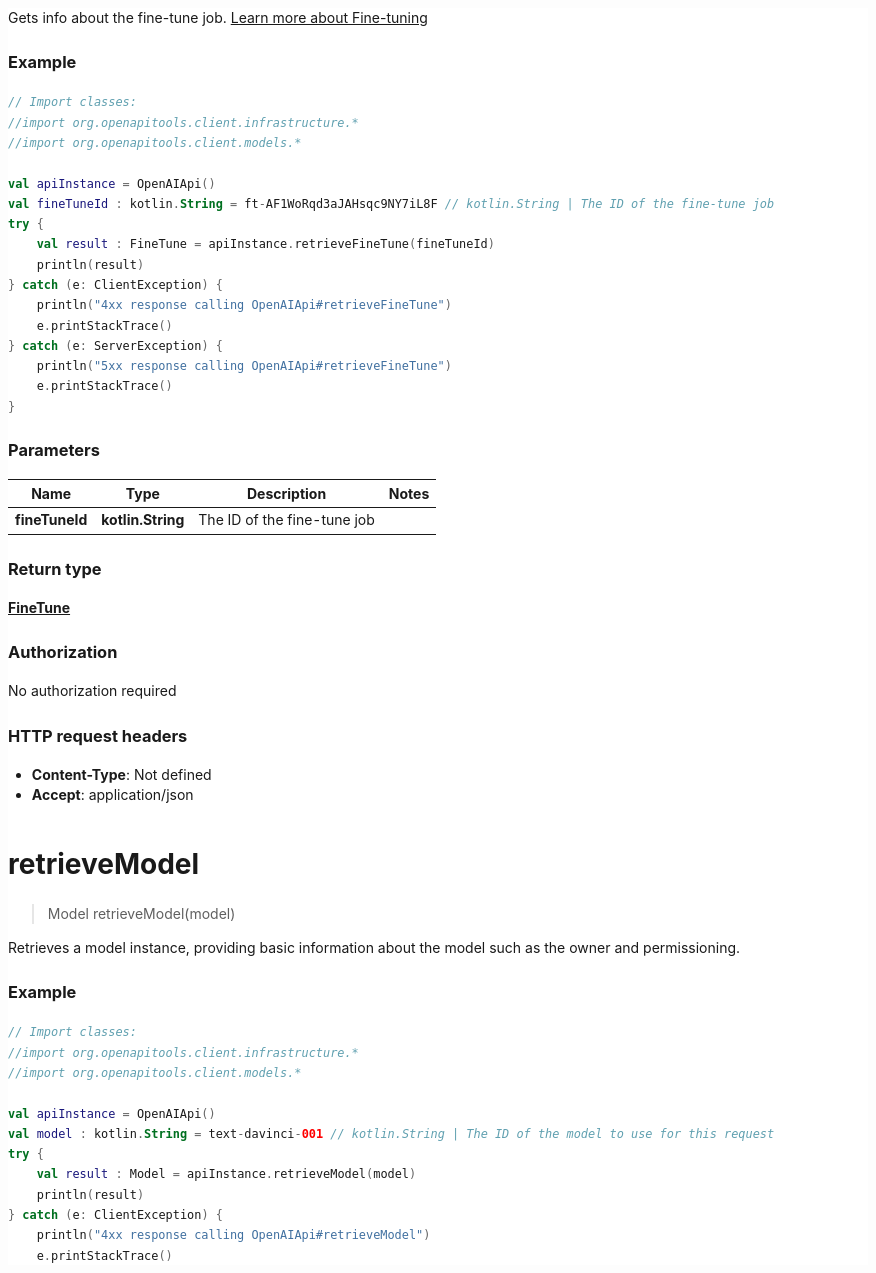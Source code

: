 Gets info about the fine-tune job.  [Learn more about Fine-tuning](/docs/guides/fine-tuning) 

### Example
```kotlin
// Import classes:
//import org.openapitools.client.infrastructure.*
//import org.openapitools.client.models.*

val apiInstance = OpenAIApi()
val fineTuneId : kotlin.String = ft-AF1WoRqd3aJAHsqc9NY7iL8F // kotlin.String | The ID of the fine-tune job 
try {
    val result : FineTune = apiInstance.retrieveFineTune(fineTuneId)
    println(result)
} catch (e: ClientException) {
    println("4xx response calling OpenAIApi#retrieveFineTune")
    e.printStackTrace()
} catch (e: ServerException) {
    println("5xx response calling OpenAIApi#retrieveFineTune")
    e.printStackTrace()
}
```

### Parameters

Name | Type | Description  | Notes
------------- | ------------- | ------------- | -------------
 **fineTuneId** | **kotlin.String**| The ID of the fine-tune job  |

### Return type

[**FineTune**](FineTune.md)

### Authorization

No authorization required

### HTTP request headers

 - **Content-Type**: Not defined
 - **Accept**: application/json

<a name="retrieveModel"></a>
# **retrieveModel**
> Model retrieveModel(model)

Retrieves a model instance, providing basic information about the model such as the owner and permissioning.

### Example
```kotlin
// Import classes:
//import org.openapitools.client.infrastructure.*
//import org.openapitools.client.models.*

val apiInstance = OpenAIApi()
val model : kotlin.String = text-davinci-001 // kotlin.String | The ID of the model to use for this request
try {
    val result : Model = apiInstance.retrieveModel(model)
    println(result)
} catch (e: ClientException) {
    println("4xx response calling OpenAIApi#retrieveModel")
    e.printStackTrace()
```